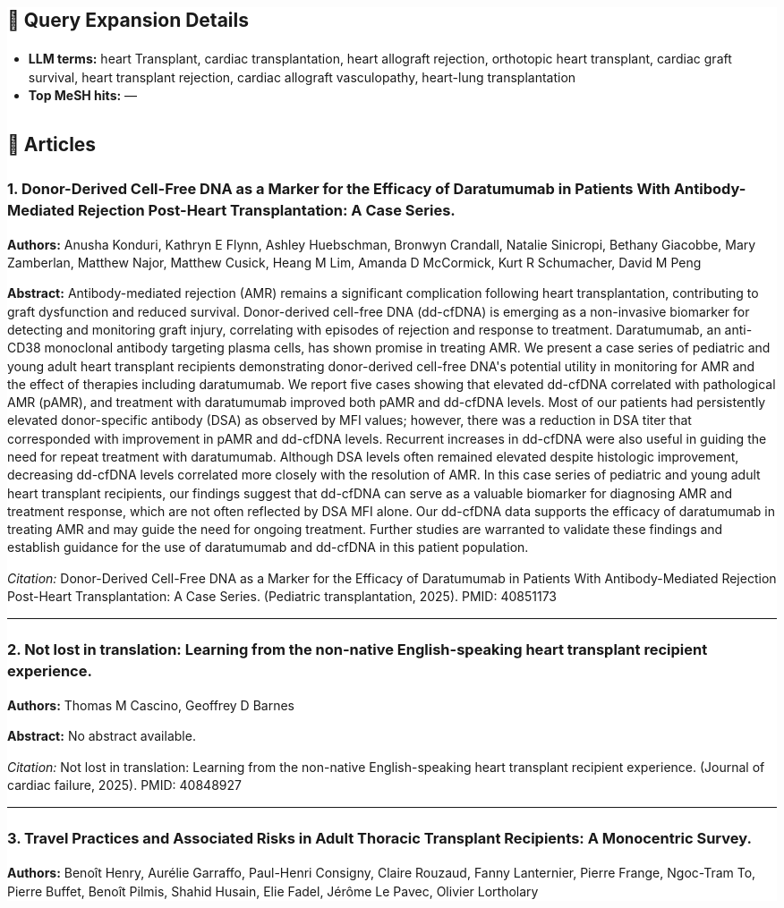 ## 🔎 Query Expansion Details
- **LLM terms:** heart Transplant, cardiac transplantation, heart allograft rejection, orthotopic heart transplant, cardiac graft survival, heart transplant rejection, cardiac allograft vasculopathy, heart-lung transplantation
- **Top MeSH hits:** —

## 📄 Articles
### 1. Donor-Derived Cell-Free DNA as a Marker for the Efficacy of Daratumumab in Patients With Antibody-Mediated Rejection Post-Heart Transplantation: A Case Series.
**Authors:** Anusha Konduri, Kathryn E Flynn, Ashley Huebschman, Bronwyn Crandall, Natalie Sinicropi, Bethany Giacobbe, Mary Zamberlan, Matthew Najor, Matthew Cusick, Heang M Lim, Amanda D McCormick, Kurt R Schumacher, David M Peng

**Abstract:** Antibody-mediated rejection (AMR) remains a significant complication following heart transplantation, contributing to graft dysfunction and reduced survival. Donor-derived cell-free DNA (dd-cfDNA) is emerging as a non-invasive biomarker for detecting and monitoring graft injury, correlating with episodes of rejection and response to treatment. Daratumumab, an anti-CD38 monoclonal antibody targeting plasma cells, has shown promise in treating AMR. We present a case series of pediatric and young adult heart transplant recipients demonstrating donor-derived cell-free DNA's potential utility in monitoring for AMR and the effect of therapies including daratumumab. We report five cases showing that elevated dd-cfDNA correlated with pathological AMR (pAMR), and treatment with daratumumab improved both pAMR and dd-cfDNA levels. Most of our patients had persistently elevated donor-specific antibody (DSA) as observed by MFI values; however, there was a reduction in DSA titer that corresponded with improvement in pAMR and dd-cfDNA levels. Recurrent increases in dd-cfDNA were also useful in guiding the need for repeat treatment with daratumumab. Although DSA levels often remained elevated despite histologic improvement, decreasing dd-cfDNA levels correlated more closely with the resolution of AMR. In this case series of pediatric and young adult heart transplant recipients, our findings suggest that dd-cfDNA can serve as a valuable biomarker for diagnosing AMR and treatment response, which are not often reflected by DSA MFI alone. Our dd-cfDNA data supports the efficacy of daratumumab in treating AMR and may guide the need for ongoing treatment. Further studies are warranted to validate these findings and establish guidance for the use of daratumumab and dd-cfDNA in this patient population.

*Citation:* Donor-Derived Cell-Free DNA as a Marker for the Efficacy of Daratumumab in Patients With Antibody-Mediated Rejection Post-Heart Transplantation: A Case Series. (Pediatric transplantation, 2025). PMID: 40851173

---
### 2. Not lost in translation: Learning from the non-native English-speaking heart transplant recipient experience.
**Authors:** Thomas M Cascino, Geoffrey D Barnes

**Abstract:** No abstract available.

*Citation:* Not lost in translation: Learning from the non-native English-speaking heart transplant recipient experience. (Journal of cardiac failure, 2025). PMID: 40848927

---
### 3. Travel Practices and Associated Risks in Adult Thoracic Transplant Recipients: A Monocentric Survey.
**Authors:** Benoît Henry, Aurélie Garraffo, Paul-Henri Consigny, Claire Rouzaud, Fanny Lanternier, Pierre Frange, Ngoc-Tram To, Pierre Buffet, Benoît Pilmis, Shahid Husain, Elie Fadel, Jérôme Le Pavec, Olivier Lortholary
